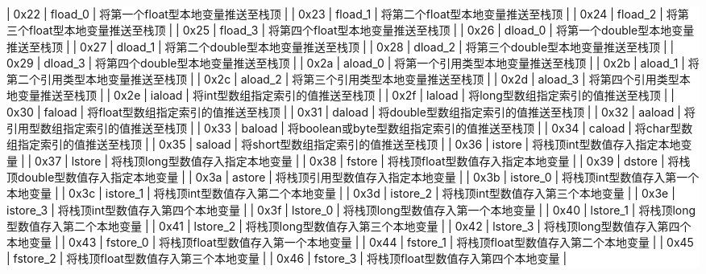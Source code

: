 |  0x22  |     fload_0     | 将第一个float型本地变量推送至栈顶                            |
|  0x23  |     fload_1     | 将第二个float型本地变量推送至栈顶                            |
|  0x24  |     fload_2     | 将第三个float型本地变量推送至栈顶                            |
|  0x25  |     fload_3     | 将第四个float型本地变量推送至栈顶                            |
|  0x26  |     dload_0     | 将第一个double型本地变量推送至栈顶                           |
|  0x27  |     dload_1     | 将第二个double型本地变量推送至栈顶                           |
|  0x28  |     dload_2     | 将第三个double型本地变量推送至栈顶                           |
|  0x29  |     dload_3     | 将第四个double型本地变量推送至栈顶                           |
|  0x2a  |     aload_0     | 将第一个引用类型本地变量推送至栈顶                           |
|  0x2b  |     aload_1     | 将第二个引用类型本地变量推送至栈顶                           |
|  0x2c  |     aload_2     | 将第三个引用类型本地变量推送至栈顶                           |
|  0x2d  |     aload_3     | 将第四个引用类型本地变量推送至栈顶                           |
|  0x2e  |     iaload      | 将int型数组指定索引的值推送至栈顶                            |
|  0x2f  |     laload      | 将long型数组指定索引的值推送至栈顶                           |
|  0x30  |     faload      | 将float型数组指定索引的值推送至栈顶                          |
|  0x31  |     daload      | 将double型数组指定索引的值推送至栈顶                         |
|  0x32  |     aaload      | 将引用型数组指定索引的值推送至栈顶                           |
|  0x33  |     baload      | 将boolean或byte型数组指定索引的值推送至栈顶                  |
|  0x34  |     caload      | 将char型数组指定索引的值推送至栈顶                           |
|  0x35  |     saload      | 将short型数组指定索引的值推送至栈顶                          |
|  0x36  |     istore      | 将栈顶int型数值存入指定本地变量                              |
|  0x37  |     lstore      | 将栈顶long型数值存入指定本地变量                             |
|  0x38  |     fstore      | 将栈顶float型数值存入指定本地变量                            |
|  0x39  |     dstore      | 将栈顶double型数值存入指定本地变量                           |
|  0x3a  |     astore      | 将栈顶引用型数值存入指定本地变量                             |
|  0x3b  |    istore_0     | 将栈顶int型数值存入第一个本地变量                            |
|  0x3c  |    istore_1     | 将栈顶int型数值存入第二个本地变量                            |
|  0x3d  |    istore_2     | 将栈顶int型数值存入第三个本地变量                            |
|  0x3e  |    istore_3     | 将栈顶int型数值存入第四个本地变量                            |
|  0x3f  |    lstore_0     | 将栈顶long型数值存入第一个本地变量                           |
|  0x40  |    lstore_1     | 将栈顶long型数值存入第二个本地变量                           |
|  0x41  |    lstore_2     | 将栈顶long型数值存入第三个本地变量                           |
|  0x42  |    lstore_3     | 将栈顶long型数值存入第四个本地变量                           |
|  0x43  |    fstore_0     | 将栈顶float型数值存入第一个本地变量                          |
|  0x44  |    fstore_1     | 将栈顶float型数值存入第二个本地变量                          |
|  0x45  |    fstore_2     | 将栈顶float型数值存入第三个本地变量                          |
|  0x46  |    fstore_3     | 将栈顶float型数值存入第四个本地变量                          |